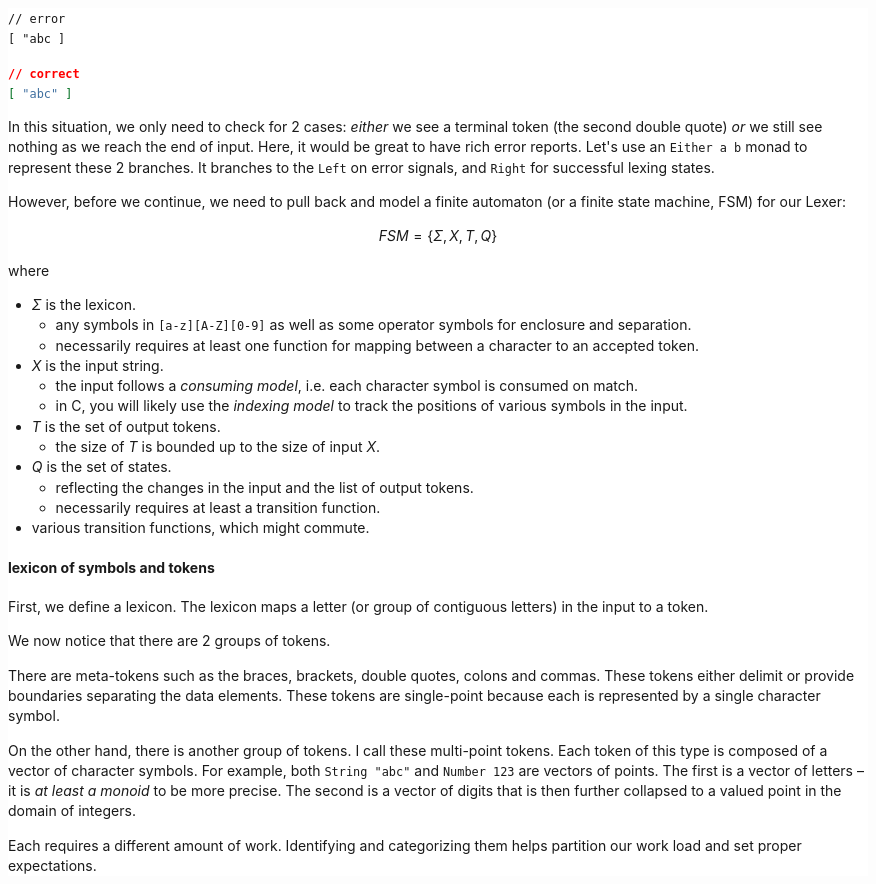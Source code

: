 ```jso
// error
[ "abc ]
```
```json
// correct
[ "abc" ]
```

In this situation, we only need to check for 2 cases: *either* we see a terminal token (the second double quote) *or* we still see nothing as we reach the end of input. Here, it would be great to have rich error reports. Let's use an `Either a b` monad to represent these 2 branches. It branches to the `Left` on error signals, and `Right` for successful lexing states.

However, before we continue, we need to pull back and model a finite automaton (or a finite state machine, FSM) for our Lexer:

$$
FSM = \{ \Sigma, X, T, Q \}
$$

where
- $\Sigma$ is the lexicon.
    - any symbols in `[a-z][A-Z][0-9]` as well as some operator symbols for enclosure and separation.
    - necessarily requires at least one function for mapping between a character to an accepted token.
- $X$ is the input string.
    - the input follows a _consuming model_, i.e. each character symbol is consumed on match.
    - in C, you will likely use the _indexing model_ to track the positions of various symbols in the input.
- $T$ is the set of output tokens.
    - the size of $T$ is bounded up to the size of input $X$.
- $Q$ is the set of states.
    - reflecting the changes in the input and the list of output tokens.
    - necessarily requires at least a transition function.
- various transition functions, which might commute.

#### lexicon of symbols and tokens

First, we define a lexicon. The lexicon maps a letter (or group of contiguous letters) in the input to a token.

We now notice that there are 2 groups of tokens.

There are meta-tokens such as the braces, brackets, double quotes, colons and commas. These tokens either delimit or provide boundaries separating the data elements. These tokens are single-point because each is represented by a single character symbol.

On the other hand, there is another group of tokens. I call these multi-point tokens. Each token of this type is composed of a vector of character symbols. For example, both `String "abc"` and `Number 123` are vectors of points. The first is a vector of letters – it is _at least a monoid_ to be more precise. The second is a vector of digits that is then further collapsed to a valued point in the domain of integers.

Each requires a different amount of work. Identifying and categorizing them helps partition our work load and set proper expectations.
